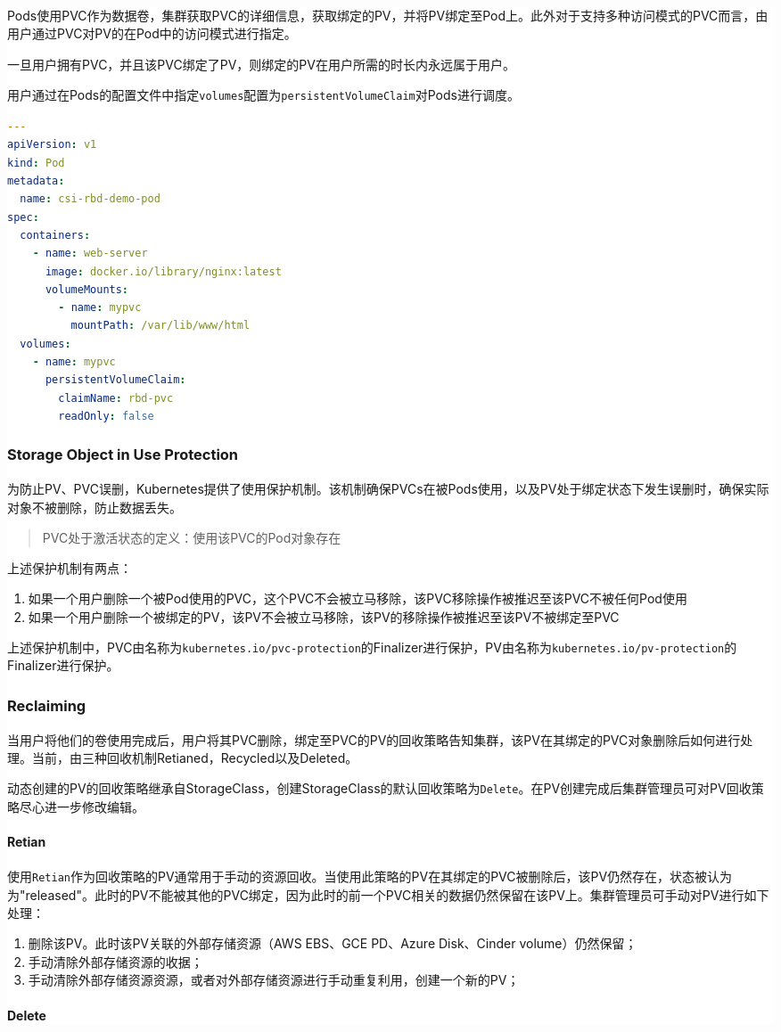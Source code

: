 Pods使用PVC作为数据卷，集群获取PVC的详细信息，获取绑定的PV，并将PV绑定至Pod上。此外对于支持多种访问模式的PVC而言，由用户通过PVC对PV的在Pod中的访问模式进行指定。

一旦用户拥有PVC，并且该PVC绑定了PV，则绑定的PV在用户所需的时长内永远属于用户。

用户通过在Pods的配置文件中指定`volumes`配置为`persistentVolumeClaim`对Pods进行调度。

```yaml
---
apiVersion: v1
kind: Pod
metadata:
  name: csi-rbd-demo-pod
spec:
  containers:
    - name: web-server
      image: docker.io/library/nginx:latest
      volumeMounts:
        - name: mypvc
          mountPath: /var/lib/www/html
  volumes:
    - name: mypvc
      persistentVolumeClaim:
        claimName: rbd-pvc
        readOnly: false
```

### Storage Object in Use Protection

为防止PV、PVC误删，Kubernetes提供了使用保护机制。该机制确保PVCs在被Pods使用，以及PV处于绑定状态下发生误删时，确保实际对象不被删除，防止数据丢失。

> PVC处于激活状态的定义：使用该PVC的Pod对象存在

上述保护机制有两点：

1. 如果一个用户删除一个被Pod使用的PVC，这个PVC不会被立马移除，该PVC移除操作被推迟至该PVC不被任何Pod使用
2. 如果一个用户删除一个被绑定的PV，该PV不会被立马移除，该PV的移除操作被推迟至该PV不被绑定至PVC

上述保护机制中，PVC由名称为`kubernetes.io/pvc-protection`的Finalizer进行保护，PV由名称为`kubernetes.io/pv-protection`的Finalizer进行保护。

### Reclaiming

当用户将他们的卷使用完成后，用户将其PVC删除，绑定至PVC的PV的回收策略告知集群，该PV在其绑定的PVC对象删除后如何进行处理。当前，由三种回收机制Retianed，Recycled以及Deleted。

动态创建的PV的回收策略继承自StorageClass，创建StorageClass的默认回收策略为`Delete`。在PV创建完成后集群管理员可对PV回收策略尽心进一步修改编辑。

#### Retian

使用`Retian`作为回收策略的PV通常用于手动的资源回收。当使用此策略的PV在其绑定的PVC被删除后，该PV仍然存在，状态被认为为"released"。此时的PV不能被其他的PVC绑定，因为此时的前一个PVC相关的数据仍然保留在该PV上。集群管理员可手动对PV进行如下处理：

1. 删除该PV。此时该PV关联的外部存储资源（AWS EBS、GCE PD、Azure Disk、Cinder volume）仍然保留；
2. 手动清除外部存储资源的收据；
3. 手动清除外部存储资源资源，或者对外部存储资源进行手动重复利用，创建一个新的PV；

#### Delete
